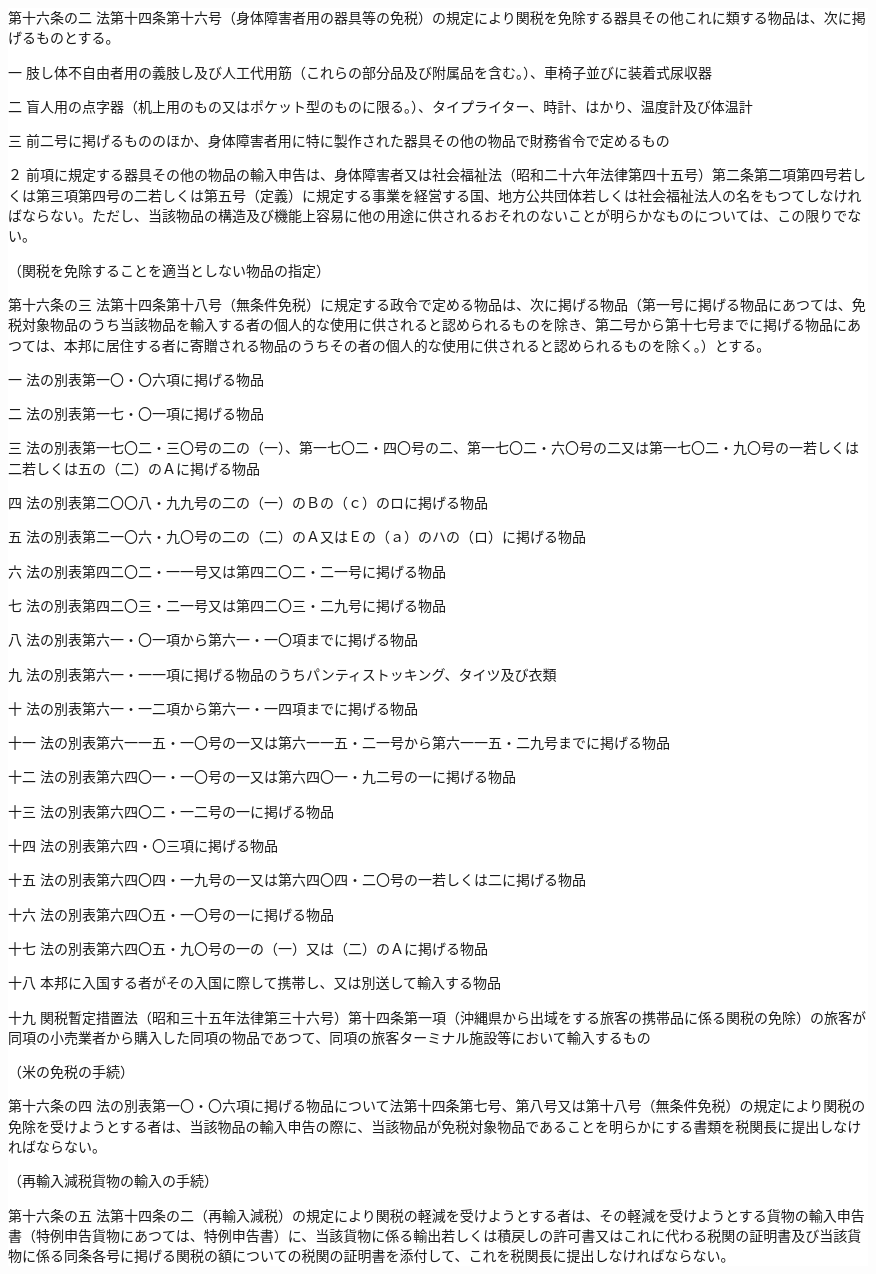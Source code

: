 第十六条の二 法第十四条第十六号（身体障害者用の器具等の免税）の規定により関税を免除する器具その他これに類する物品は、次に掲げるものとする。

一 肢し体不自由者用の義肢し及び人工代用筋（これらの部分品及び附属品を含む。）、車椅子並びに装着式尿収器

二 盲人用の点字器（机上用のもの又はポケット型のものに限る。）、タイプライター、時計、はかり、温度計及び体温計

三 前二号に掲げるもののほか、身体障害者用に特に製作された器具その他の物品で財務省令で定めるもの

２ 前項に規定する器具その他の物品の輸入申告は、身体障害者又は社会福祉法（昭和二十六年法律第四十五号）第二条第二項第四号若しくは第三項第四号の二若しくは第五号（定義）に規定する事業を経営する国、地方公共団体若しくは社会福祉法人の名をもつてしなければならない。ただし、当該物品の構造及び機能上容易に他の用途に供されるおそれのないことが明らかなものについては、この限りでない。

（関税を免除することを適当としない物品の指定）

第十六条の三 法第十四条第十八号（無条件免税）に規定する政令で定める物品は、次に掲げる物品（第一号に掲げる物品にあつては、免税対象物品のうち当該物品を輸入する者の個人的な使用に供されると認められるものを除き、第二号から第十七号までに掲げる物品にあつては、本邦に居住する者に寄贈される物品のうちその者の個人的な使用に供されると認められるものを除く。）とする。

一 法の別表第一〇・〇六項に掲げる物品

二 法の別表第一七・〇一項に掲げる物品

三 法の別表第一七〇二・三〇号の二の（一）、第一七〇二・四〇号の二、第一七〇二・六〇号の二又は第一七〇二・九〇号の一若しくは二若しくは五の（二）のＡに掲げる物品

四 法の別表第二〇〇八・九九号の二の（一）のＢの（ｃ）のロに掲げる物品

五 法の別表第二一〇六・九〇号の二の（二）のＡ又はＥの（ａ）のハの（ロ）に掲げる物品

六 法の別表第四二〇二・一一号又は第四二〇二・二一号に掲げる物品

七 法の別表第四二〇三・二一号又は第四二〇三・二九号に掲げる物品

八 法の別表第六一・〇一項から第六一・一〇項までに掲げる物品

九 法の別表第六一・一一項に掲げる物品のうちパンティストッキング、タイツ及び衣類

十 法の別表第六一・一二項から第六一・一四項までに掲げる物品

十一 法の別表第六一一五・一〇号の一又は第六一一五・二一号から第六一一五・二九号までに掲げる物品

十二 法の別表第六四〇一・一〇号の一又は第六四〇一・九二号の一に掲げる物品

十三 法の別表第六四〇二・一二号の一に掲げる物品

十四 法の別表第六四・〇三項に掲げる物品

十五 法の別表第六四〇四・一九号の一又は第六四〇四・二〇号の一若しくは二に掲げる物品

十六 法の別表第六四〇五・一〇号の一に掲げる物品

十七 法の別表第六四〇五・九〇号の一の（一）又は（二）のＡに掲げる物品

十八 本邦に入国する者がその入国に際して携帯し、又は別送して輸入する物品

十九 関税暫定措置法（昭和三十五年法律第三十六号）第十四条第一項（沖縄県から出域をする旅客の携帯品に係る関税の免除）の旅客が同項の小売業者から購入した同項の物品であつて、同項の旅客ターミナル施設等において輸入するもの

（米の免税の手続）

第十六条の四 法の別表第一〇・〇六項に掲げる物品について法第十四条第七号、第八号又は第十八号（無条件免税）の規定により関税の免除を受けようとする者は、当該物品の輸入申告の際に、当該物品が免税対象物品であることを明らかにする書類を税関長に提出しなければならない。

（再輸入減税貨物の輸入の手続）

第十六条の五 法第十四条の二（再輸入減税）の規定により関税の軽減を受けようとする者は、その軽減を受けようとする貨物の輸入申告書（特例申告貨物にあつては、特例申告書）に、当該貨物に係る輸出若しくは積戻しの許可書又はこれに代わる税関の証明書及び当該貨物に係る同条各号に掲げる関税の額についての税関の証明書を添付して、これを税関長に提出しなければならない。
